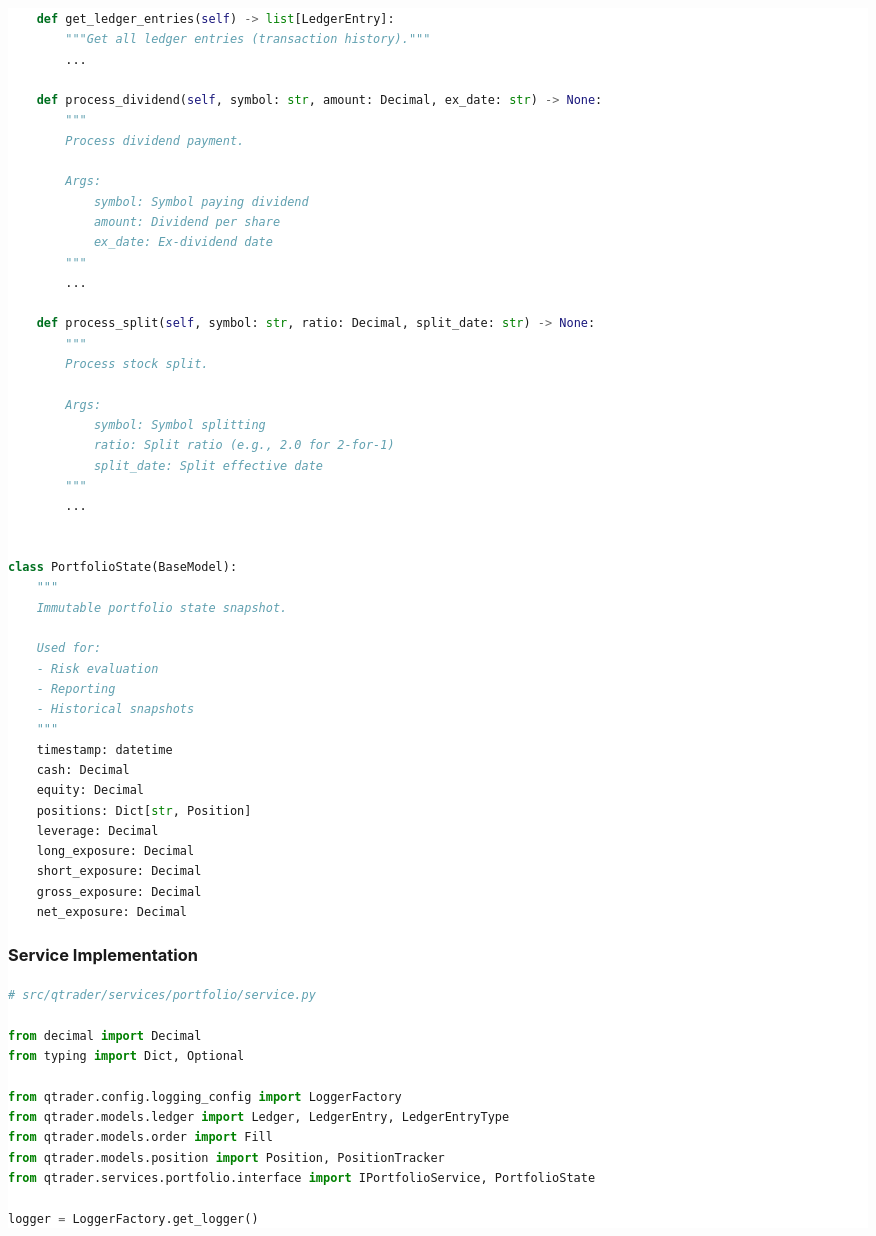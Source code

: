 ```python
    def get_ledger_entries(self) -> list[LedgerEntry]:
        """Get all ledger entries (transaction history)."""
        ...

    def process_dividend(self, symbol: str, amount: Decimal, ex_date: str) -> None:
        """
        Process dividend payment.

        Args:
            symbol: Symbol paying dividend
            amount: Dividend per share
            ex_date: Ex-dividend date
        """
        ...

    def process_split(self, symbol: str, ratio: Decimal, split_date: str) -> None:
        """
        Process stock split.

        Args:
            symbol: Symbol splitting
            ratio: Split ratio (e.g., 2.0 for 2-for-1)
            split_date: Split effective date
        """
        ...


class PortfolioState(BaseModel):
    """
    Immutable portfolio state snapshot.

    Used for:
    - Risk evaluation
    - Reporting
    - Historical snapshots
    """
    timestamp: datetime
    cash: Decimal
    equity: Decimal
    positions: Dict[str, Position]
    leverage: Decimal
    long_exposure: Decimal
    short_exposure: Decimal
    gross_exposure: Decimal
    net_exposure: Decimal
```

### Service Implementation

```python
# src/qtrader/services/portfolio/service.py

from decimal import Decimal
from typing import Dict, Optional

from qtrader.config.logging_config import LoggerFactory
from qtrader.models.ledger import Ledger, LedgerEntry, LedgerEntryType
from qtrader.models.order import Fill
from qtrader.models.position import Position, PositionTracker
from qtrader.services.portfolio.interface import IPortfolioService, PortfolioState

logger = LoggerFactory.get_logger()

```